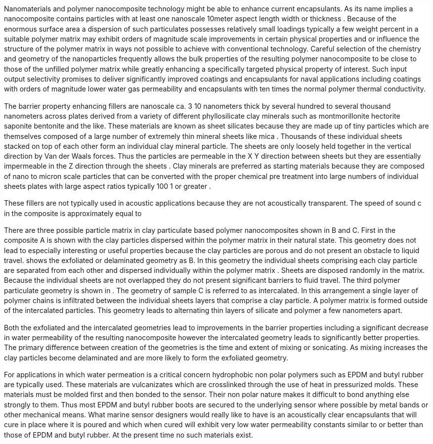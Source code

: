 Nanomaterials and polymer nanocomposite technology might be able to enhance current encapsulants. As its name implies a nanocomposite contains particles with at least one nanoscale 10meter aspect length width or thickness . Because of the enormous surface area a dispersion of such particulates possesses relatively small loadings typically a few weight percent in a suitable polymer matrix may exhibit orders of magnitude scale improvements in certain physical properties and or influence the structure of the polymer matrix in ways not possible to achieve with conventional technology. Careful selection of the chemistry and geometry of the nanoparticles frequently allows the bulk properties of the resulting polymer nanocomposite to be close to those of the unfilled polymer matrix while greatly enhancing a specifically targeted physical property of interest. Such input output selectivity promises to deliver significantly improved coatings and encapsulants for naval applications including coatings with orders of magnitude lower water gas permeability and encapsulants with ten times the normal polymer thermal conductivity.

The barrier property enhancing fillers are nanoscale ca. 3 10 nanometers thick by several hundred to several thousand nanometers across plates derived from a variety of different phyllosilicate clay minerals such as montmorillonite hectorite saponite bentonite and the like. These materials are known as sheet silicates because they are made up of tiny particles which are themselves composed of a large number of extremely thin mineral sheets like mica . Thousands of these individual sheets stacked on top of each other form an individual clay mineral particle. The sheets are only loosely held together in the vertical direction by Van der Waals forces. Thus the particles are permeable in the X Y direction between sheets but they are essentially impermeable in the Z direction through the sheets . Clay minerals are preferred as starting materials because they are composed of nano to micron scale particles that can be converted with the proper chemical pre treatment into large numbers of individual sheets plates with large aspect ratios typically 100 1 or greater .

These fillers are not typically used in acoustic applications because they are not acoustically transparent. The speed of sound c in the composite is approximately equal to 

There are three possible particle matrix in clay particulate based polymer nanocomposites shown in B and C. First in the composite A is shown with the clay particles dispersed within the polymer matrix in their natural state. This geometry does not lead to especially interesting or useful properties because the clay particles are porous and do not present an obstacle to liquid travel. shows the exfoliated or delaminated geometry as B. In this geometry the individual sheets comprising each clay particle are separated from each other and dispersed individually within the polymer matrix . Sheets are disposed randomly in the matrix. Because the individual sheets are not overlapped they do not present significant barriers to fluid travel. The third polymer particulate geometry is shown in . The geometry of sample C is referred to as intercalated. In this arrangement a single layer of polymer chains is infiltrated between the individual sheets layers that comprise a clay particle. A polymer matrix is formed outside of the intercalated particles. This geometry leads to alternating thin layers of silicate and polymer a few nanometers apart.

Both the exfoliated and the intercalated geometries lead to improvements in the barrier properties including a significant decrease in water permeability of the resulting nanocomposite however the intercalated geometry leads to significantly better properties. The primary difference between creation of the geometries is the time and extent of mixing or sonicating. As mixing increases the clay particles become delaminated and are more likely to form the exfoliated geometry.

For applications in which water permeation is a critical concern hydrophobic non polar polymers such as EPDM and butyl rubber are typically used. These materials are vulcanizates which are crosslinked through the use of heat in pressurized molds. These materials must be molded first and then bonded to the sensor. Their non polar nature makes it difficult to bond anything else strongly to them. Thus most EPDM and butyl rubber boots are secured to the underlying sensor where possible by metal bands or other mechanical means. What marine sensor designers would really like to have is an acoustically clear encapsulants that will cure in place where it is poured and which when cured will exhibit very low water permeability constants similar to or better than those of EPDM and butyl rubber. At the present time no such materials exist.
